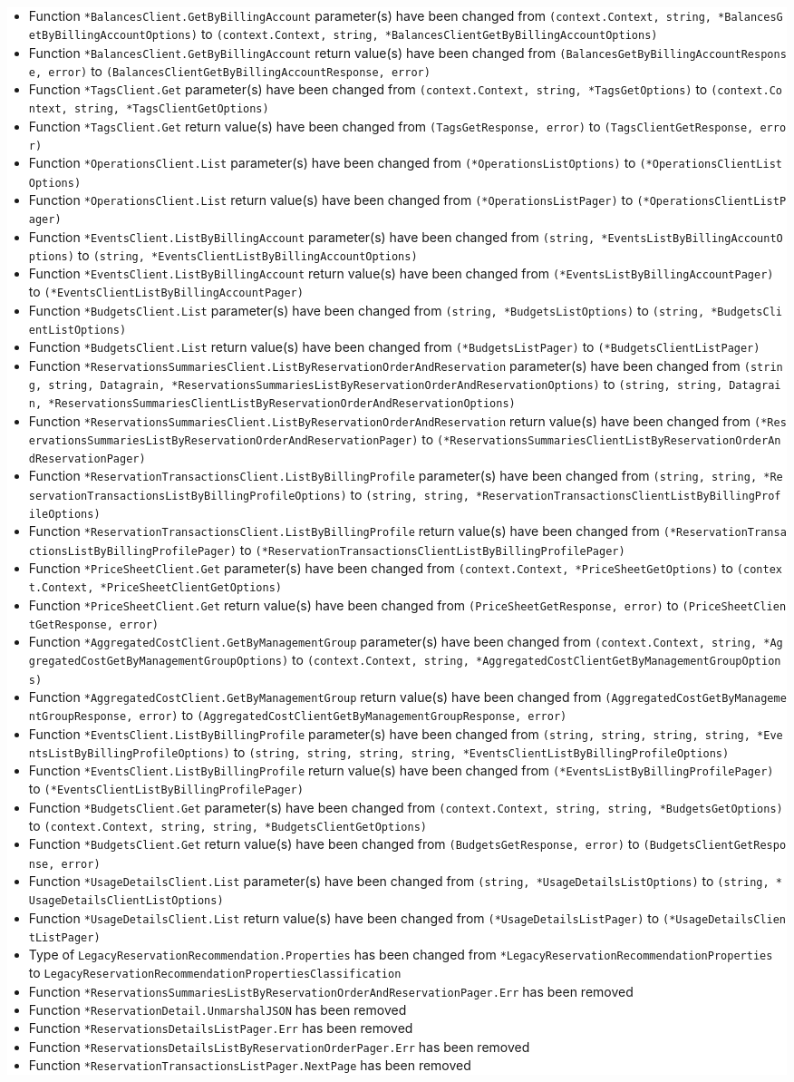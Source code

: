 - Function `*BalancesClient.GetByBillingAccount` parameter(s) have been changed from `(context.Context, string, *BalancesGetByBillingAccountOptions)` to `(context.Context, string, *BalancesClientGetByBillingAccountOptions)`
- Function `*BalancesClient.GetByBillingAccount` return value(s) have been changed from `(BalancesGetByBillingAccountResponse, error)` to `(BalancesClientGetByBillingAccountResponse, error)`
- Function `*TagsClient.Get` parameter(s) have been changed from `(context.Context, string, *TagsGetOptions)` to `(context.Context, string, *TagsClientGetOptions)`
- Function `*TagsClient.Get` return value(s) have been changed from `(TagsGetResponse, error)` to `(TagsClientGetResponse, error)`
- Function `*OperationsClient.List` parameter(s) have been changed from `(*OperationsListOptions)` to `(*OperationsClientListOptions)`
- Function `*OperationsClient.List` return value(s) have been changed from `(*OperationsListPager)` to `(*OperationsClientListPager)`
- Function `*EventsClient.ListByBillingAccount` parameter(s) have been changed from `(string, *EventsListByBillingAccountOptions)` to `(string, *EventsClientListByBillingAccountOptions)`
- Function `*EventsClient.ListByBillingAccount` return value(s) have been changed from `(*EventsListByBillingAccountPager)` to `(*EventsClientListByBillingAccountPager)`
- Function `*BudgetsClient.List` parameter(s) have been changed from `(string, *BudgetsListOptions)` to `(string, *BudgetsClientListOptions)`
- Function `*BudgetsClient.List` return value(s) have been changed from `(*BudgetsListPager)` to `(*BudgetsClientListPager)`
- Function `*ReservationsSummariesClient.ListByReservationOrderAndReservation` parameter(s) have been changed from `(string, string, Datagrain, *ReservationsSummariesListByReservationOrderAndReservationOptions)` to `(string, string, Datagrain, *ReservationsSummariesClientListByReservationOrderAndReservationOptions)`
- Function `*ReservationsSummariesClient.ListByReservationOrderAndReservation` return value(s) have been changed from `(*ReservationsSummariesListByReservationOrderAndReservationPager)` to `(*ReservationsSummariesClientListByReservationOrderAndReservationPager)`
- Function `*ReservationTransactionsClient.ListByBillingProfile` parameter(s) have been changed from `(string, string, *ReservationTransactionsListByBillingProfileOptions)` to `(string, string, *ReservationTransactionsClientListByBillingProfileOptions)`
- Function `*ReservationTransactionsClient.ListByBillingProfile` return value(s) have been changed from `(*ReservationTransactionsListByBillingProfilePager)` to `(*ReservationTransactionsClientListByBillingProfilePager)`
- Function `*PriceSheetClient.Get` parameter(s) have been changed from `(context.Context, *PriceSheetGetOptions)` to `(context.Context, *PriceSheetClientGetOptions)`
- Function `*PriceSheetClient.Get` return value(s) have been changed from `(PriceSheetGetResponse, error)` to `(PriceSheetClientGetResponse, error)`
- Function `*AggregatedCostClient.GetByManagementGroup` parameter(s) have been changed from `(context.Context, string, *AggregatedCostGetByManagementGroupOptions)` to `(context.Context, string, *AggregatedCostClientGetByManagementGroupOptions)`
- Function `*AggregatedCostClient.GetByManagementGroup` return value(s) have been changed from `(AggregatedCostGetByManagementGroupResponse, error)` to `(AggregatedCostClientGetByManagementGroupResponse, error)`
- Function `*EventsClient.ListByBillingProfile` parameter(s) have been changed from `(string, string, string, string, *EventsListByBillingProfileOptions)` to `(string, string, string, string, *EventsClientListByBillingProfileOptions)`
- Function `*EventsClient.ListByBillingProfile` return value(s) have been changed from `(*EventsListByBillingProfilePager)` to `(*EventsClientListByBillingProfilePager)`
- Function `*BudgetsClient.Get` parameter(s) have been changed from `(context.Context, string, string, *BudgetsGetOptions)` to `(context.Context, string, string, *BudgetsClientGetOptions)`
- Function `*BudgetsClient.Get` return value(s) have been changed from `(BudgetsGetResponse, error)` to `(BudgetsClientGetResponse, error)`
- Function `*UsageDetailsClient.List` parameter(s) have been changed from `(string, *UsageDetailsListOptions)` to `(string, *UsageDetailsClientListOptions)`
- Function `*UsageDetailsClient.List` return value(s) have been changed from `(*UsageDetailsListPager)` to `(*UsageDetailsClientListPager)`
- Type of `LegacyReservationRecommendation.Properties` has been changed from `*LegacyReservationRecommendationProperties` to `LegacyReservationRecommendationPropertiesClassification`
- Function `*ReservationsSummariesListByReservationOrderAndReservationPager.Err` has been removed
- Function `*ReservationDetail.UnmarshalJSON` has been removed
- Function `*ReservationsDetailsListPager.Err` has been removed
- Function `*ReservationsDetailsListByReservationOrderPager.Err` has been removed
- Function `*ReservationTransactionsListPager.NextPage` has been removed